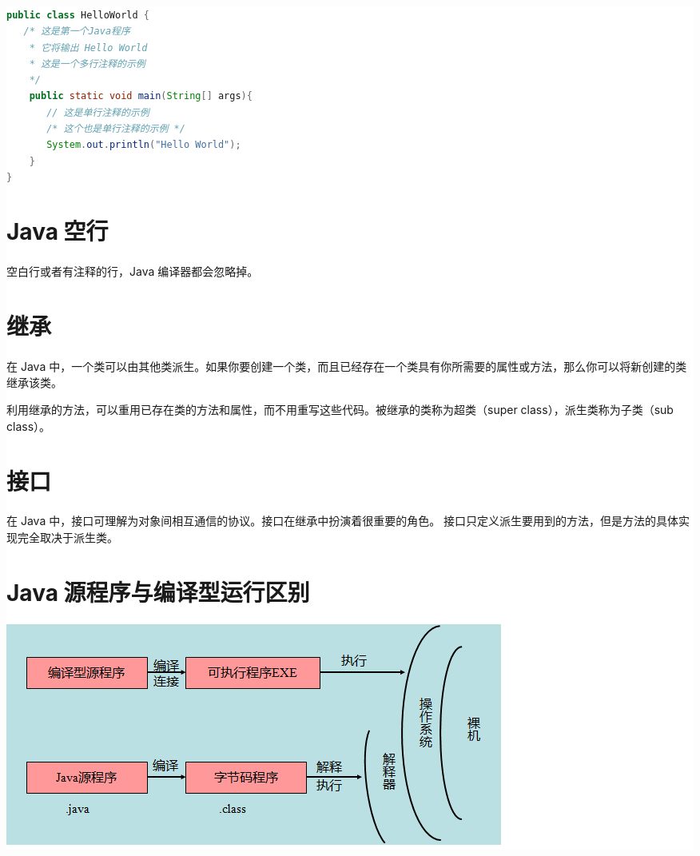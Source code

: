 ```java
public class HelloWorld {
   /* 这是第一个Java程序
    * 它将输出 Hello World
    * 这是一个多行注释的示例
    */
    public static void main(String[] args){
       // 这是单行注释的示例
       /* 这个也是单行注释的示例 */
       System.out.println("Hello World"); 
    }
}
```

# Java 空行
空白行或者有注释的行，Java 编译器都会忽略掉。

# 继承

在 Java 中，一个类可以由其他类派生。如果你要创建一个类，而且已经存在一个类具有你所需要的属性或方法，那么你可以将新创建的类继承该类。

利用继承的方法，可以重用已存在类的方法和属性，而不用重写这些代码。被继承的类称为超类（super class），派生类称为子类（sub class）。

# 接口

在 Java 中，接口可理解为对象间相互通信的协议。接口在继承中扮演着很重要的角色。
接口只定义派生要用到的方法，但是方法的具体实现完全取决于派生类。

# Java 源程序与编译型运行区别
<img src="./images/demo4.png">